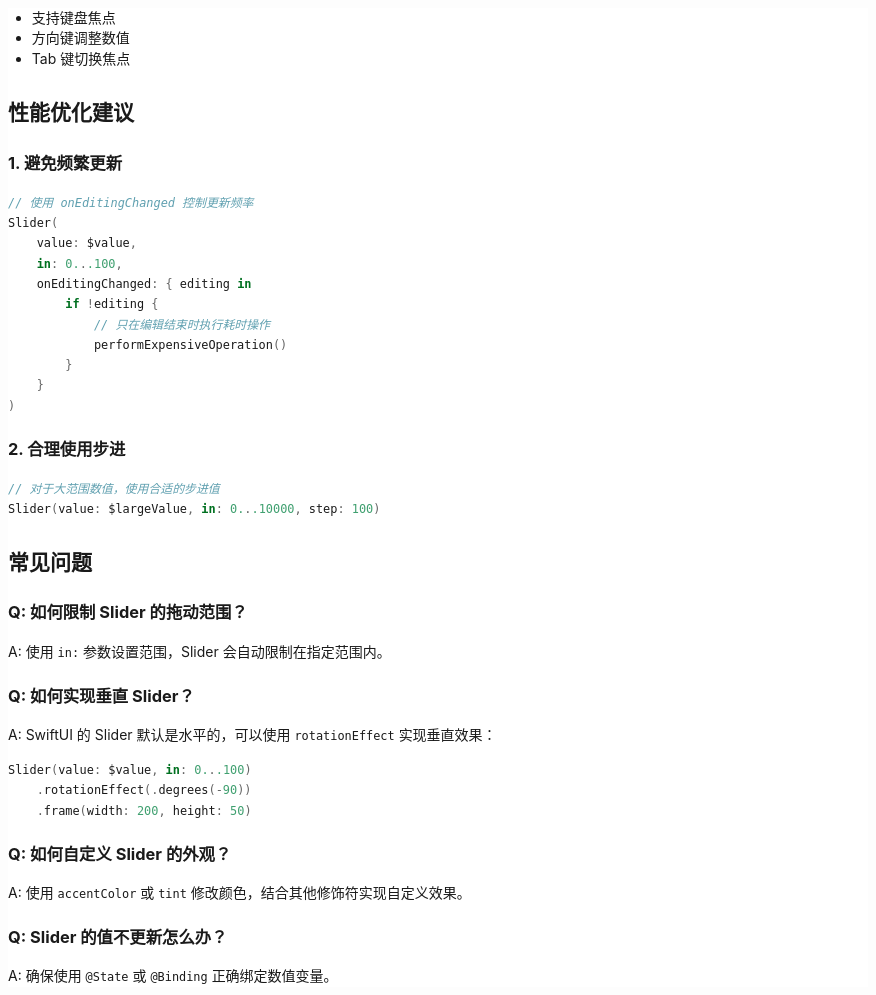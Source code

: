 - 支持键盘焦点
- 方向键调整数值
- Tab 键切换焦点

## 性能优化建议

### 1. 避免频繁更新

```swift
// 使用 onEditingChanged 控制更新频率
Slider(
    value: $value,
    in: 0...100,
    onEditingChanged: { editing in
        if !editing {
            // 只在编辑结束时执行耗时操作
            performExpensiveOperation()
        }
    }
)
```

### 2. 合理使用步进

```swift
// 对于大范围数值，使用合适的步进值
Slider(value: $largeValue, in: 0...10000, step: 100)
```

## 常见问题

### Q: 如何限制 Slider 的拖动范围？

A: 使用 `in:` 参数设置范围，Slider 会自动限制在指定范围内。

### Q: 如何实现垂直 Slider？

A: SwiftUI 的 Slider 默认是水平的，可以使用 `rotationEffect` 实现垂直效果：

```swift
Slider(value: $value, in: 0...100)
    .rotationEffect(.degrees(-90))
    .frame(width: 200, height: 50)
```

### Q: 如何自定义 Slider 的外观？

A: 使用 `accentColor` 或 `tint` 修改颜色，结合其他修饰符实现自定义效果。

### Q: Slider 的值不更新怎么办？

A: 确保使用 `@State` 或 `@Binding` 正确绑定数值变量。
